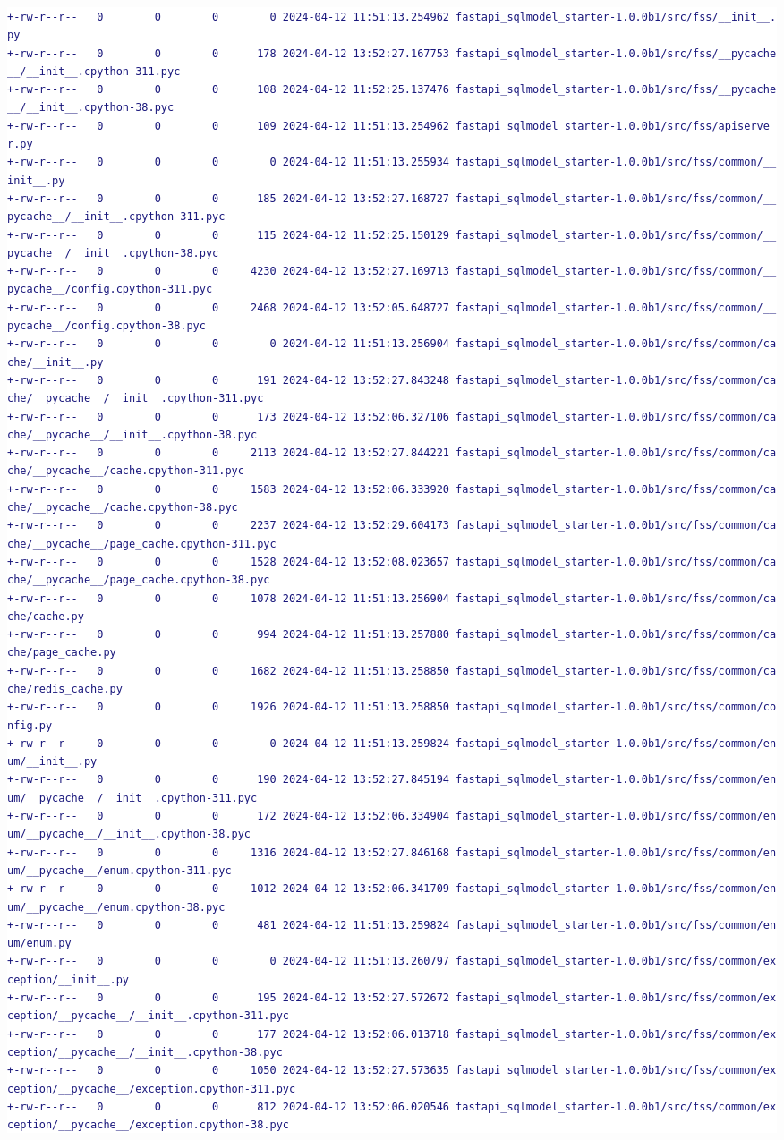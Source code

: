 ```diff
+-rw-r--r--   0        0        0        0 2024-04-12 11:51:13.254962 fastapi_sqlmodel_starter-1.0.0b1/src/fss/__init__.py
+-rw-r--r--   0        0        0      178 2024-04-12 13:52:27.167753 fastapi_sqlmodel_starter-1.0.0b1/src/fss/__pycache__/__init__.cpython-311.pyc
+-rw-r--r--   0        0        0      108 2024-04-12 11:52:25.137476 fastapi_sqlmodel_starter-1.0.0b1/src/fss/__pycache__/__init__.cpython-38.pyc
+-rw-r--r--   0        0        0      109 2024-04-12 11:51:13.254962 fastapi_sqlmodel_starter-1.0.0b1/src/fss/apiserver.py
+-rw-r--r--   0        0        0        0 2024-04-12 11:51:13.255934 fastapi_sqlmodel_starter-1.0.0b1/src/fss/common/__init__.py
+-rw-r--r--   0        0        0      185 2024-04-12 13:52:27.168727 fastapi_sqlmodel_starter-1.0.0b1/src/fss/common/__pycache__/__init__.cpython-311.pyc
+-rw-r--r--   0        0        0      115 2024-04-12 11:52:25.150129 fastapi_sqlmodel_starter-1.0.0b1/src/fss/common/__pycache__/__init__.cpython-38.pyc
+-rw-r--r--   0        0        0     4230 2024-04-12 13:52:27.169713 fastapi_sqlmodel_starter-1.0.0b1/src/fss/common/__pycache__/config.cpython-311.pyc
+-rw-r--r--   0        0        0     2468 2024-04-12 13:52:05.648727 fastapi_sqlmodel_starter-1.0.0b1/src/fss/common/__pycache__/config.cpython-38.pyc
+-rw-r--r--   0        0        0        0 2024-04-12 11:51:13.256904 fastapi_sqlmodel_starter-1.0.0b1/src/fss/common/cache/__init__.py
+-rw-r--r--   0        0        0      191 2024-04-12 13:52:27.843248 fastapi_sqlmodel_starter-1.0.0b1/src/fss/common/cache/__pycache__/__init__.cpython-311.pyc
+-rw-r--r--   0        0        0      173 2024-04-12 13:52:06.327106 fastapi_sqlmodel_starter-1.0.0b1/src/fss/common/cache/__pycache__/__init__.cpython-38.pyc
+-rw-r--r--   0        0        0     2113 2024-04-12 13:52:27.844221 fastapi_sqlmodel_starter-1.0.0b1/src/fss/common/cache/__pycache__/cache.cpython-311.pyc
+-rw-r--r--   0        0        0     1583 2024-04-12 13:52:06.333920 fastapi_sqlmodel_starter-1.0.0b1/src/fss/common/cache/__pycache__/cache.cpython-38.pyc
+-rw-r--r--   0        0        0     2237 2024-04-12 13:52:29.604173 fastapi_sqlmodel_starter-1.0.0b1/src/fss/common/cache/__pycache__/page_cache.cpython-311.pyc
+-rw-r--r--   0        0        0     1528 2024-04-12 13:52:08.023657 fastapi_sqlmodel_starter-1.0.0b1/src/fss/common/cache/__pycache__/page_cache.cpython-38.pyc
+-rw-r--r--   0        0        0     1078 2024-04-12 11:51:13.256904 fastapi_sqlmodel_starter-1.0.0b1/src/fss/common/cache/cache.py
+-rw-r--r--   0        0        0      994 2024-04-12 11:51:13.257880 fastapi_sqlmodel_starter-1.0.0b1/src/fss/common/cache/page_cache.py
+-rw-r--r--   0        0        0     1682 2024-04-12 11:51:13.258850 fastapi_sqlmodel_starter-1.0.0b1/src/fss/common/cache/redis_cache.py
+-rw-r--r--   0        0        0     1926 2024-04-12 11:51:13.258850 fastapi_sqlmodel_starter-1.0.0b1/src/fss/common/config.py
+-rw-r--r--   0        0        0        0 2024-04-12 11:51:13.259824 fastapi_sqlmodel_starter-1.0.0b1/src/fss/common/enum/__init__.py
+-rw-r--r--   0        0        0      190 2024-04-12 13:52:27.845194 fastapi_sqlmodel_starter-1.0.0b1/src/fss/common/enum/__pycache__/__init__.cpython-311.pyc
+-rw-r--r--   0        0        0      172 2024-04-12 13:52:06.334904 fastapi_sqlmodel_starter-1.0.0b1/src/fss/common/enum/__pycache__/__init__.cpython-38.pyc
+-rw-r--r--   0        0        0     1316 2024-04-12 13:52:27.846168 fastapi_sqlmodel_starter-1.0.0b1/src/fss/common/enum/__pycache__/enum.cpython-311.pyc
+-rw-r--r--   0        0        0     1012 2024-04-12 13:52:06.341709 fastapi_sqlmodel_starter-1.0.0b1/src/fss/common/enum/__pycache__/enum.cpython-38.pyc
+-rw-r--r--   0        0        0      481 2024-04-12 11:51:13.259824 fastapi_sqlmodel_starter-1.0.0b1/src/fss/common/enum/enum.py
+-rw-r--r--   0        0        0        0 2024-04-12 11:51:13.260797 fastapi_sqlmodel_starter-1.0.0b1/src/fss/common/exception/__init__.py
+-rw-r--r--   0        0        0      195 2024-04-12 13:52:27.572672 fastapi_sqlmodel_starter-1.0.0b1/src/fss/common/exception/__pycache__/__init__.cpython-311.pyc
+-rw-r--r--   0        0        0      177 2024-04-12 13:52:06.013718 fastapi_sqlmodel_starter-1.0.0b1/src/fss/common/exception/__pycache__/__init__.cpython-38.pyc
+-rw-r--r--   0        0        0     1050 2024-04-12 13:52:27.573635 fastapi_sqlmodel_starter-1.0.0b1/src/fss/common/exception/__pycache__/exception.cpython-311.pyc
+-rw-r--r--   0        0        0      812 2024-04-12 13:52:06.020546 fastapi_sqlmodel_starter-1.0.0b1/src/fss/common/exception/__pycache__/exception.cpython-38.pyc
```